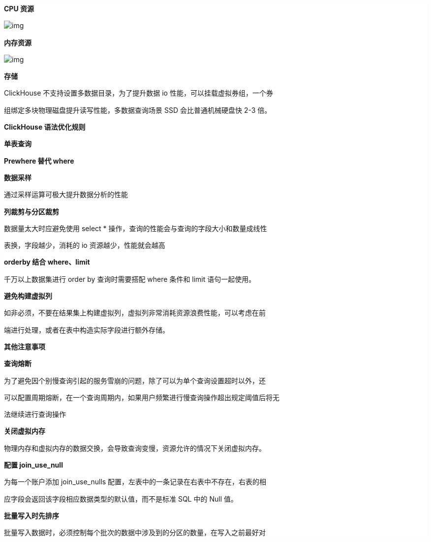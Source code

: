 **CPU 资源**

![img](https://img2.imgtp.com/2024/03/12/e3CDbPqM.png)

**内存资源**

![img](https://img2.imgtp.com/2024/03/12/sbfOkWmg.png)

**存储**

ClickHouse 不支持设置多数据目录，为了提升数据 io 性能，可以挂载虚拟券组，一个券

组绑定多块物理磁盘提升读写性能，多数据查询场景 SSD 会比普通机械硬盘快 2-3 倍。

**ClickHouse 语法优化规则**

**单表查询**

**Prewhere 替代 where**

**数据采样**

通过采样运算可极大提升数据分析的性能

**列裁剪与分区裁剪**

数据量太大时应避免使用 select * 操作，查询的性能会与查询的字段大小和数量成线性

表换，字段越少，消耗的 io 资源越少，性能就会越高

**orderby 结合 where、limit**

千万以上数据集进行 order by 查询时需要搭配 where 条件和 limit 语句一起使用。

**避免构建虚拟列**

如非必须，不要在结果集上构建虚拟列，虚拟列非常消耗资源浪费性能，可以考虑在前

端进行处理，或者在表中构造实际字段进行额外存储。

**其他注意事项**

**查询熔断**

为了避免因个别慢查询引起的服务雪崩的问题，除了可以为单个查询设置超时以外，还

可以配置周期熔断，在一个查询周期内，如果用户频繁进行慢查询操作超出规定阈值后将无

法继续进行查询操作

**关闭虚拟内存**

物理内存和虚拟内存的数据交换，会导致查询变慢，资源允许的情况下关闭虚拟内存。

**配置 join_use_null**

为每一个账户添加 join_use_nulls 配置，左表中的一条记录在右表中不存在，右表的相

应字段会返回该字段相应数据类型的默认值，而不是标准 SQL 中的 Null 值。

**批量写入时先排序**

批量写入数据时，必须控制每个批次的数据中涉及到的分区的数量，在写入之前最好对
